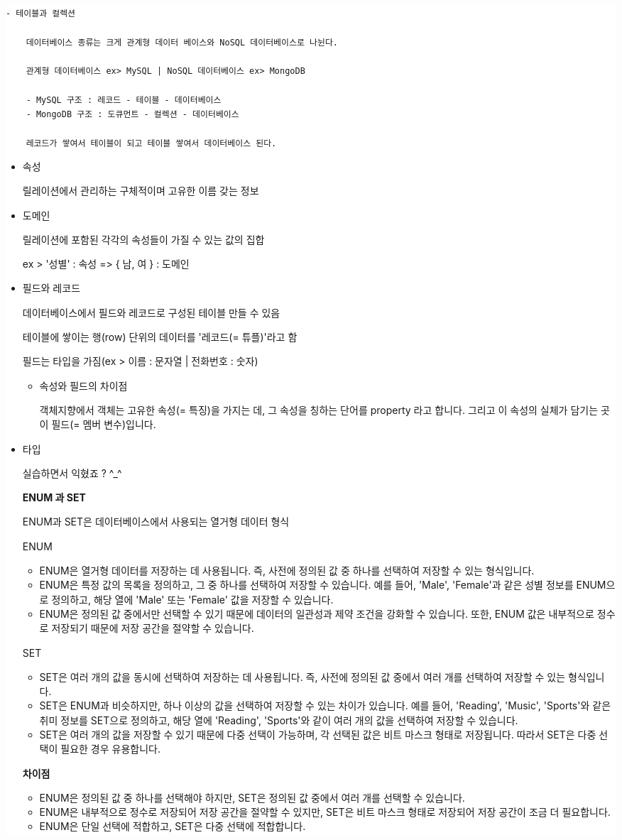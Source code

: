     - 테이블과 컬렉션
        
        데이터베이스 종류는 크게 관계형 데이터 베이스와 NoSQL 데이터베이스로 나뉜다.
        
        관계형 데이터베이스 ex> MySQL | NoSQL 데이터베이스 ex> MongoDB
        
        - MySQL 구조 : 레코드 - 테이블 - 데이터베이스
        - MongoDB 구조 : 도큐먼트 - 컬렉션 - 데이터베이스
        
        레코드가 쌓여서 테이블이 되고 테이블 쌓여서 데이터베이스 된다.
        
- 속성
    
    릴레이션에서 관리하는 구체적이며 고유한 이름 갖는 정보
    

- 도메인
    
    릴레이션에 포함된 각각의 속성들이 가질 수 있는 값의 집합
    
    ex > '성별' : 속성 => { 남, 여 } : 도메인
    
- 필드와 레코드
    
    데이터베이스에서 필드와 레코드로 구성된 테이블 만들 수 있음
    
    테이블에 쌓이는 행(row) 단위의 데이터를 '레코드(= 튜플)'라고 함
    
    필드는 타입을 가짐(ex > 이름 : 문자열 | 전화번호 : 숫자)
    
    - 속성와 필드의 차이점
        
        객체지향에서 객체는 고유한 속성(= 특징)을 가지는 데, 그 속성을 칭하는 단어를 property 라고 합니다. 그리고 이 속성의 실체가 담기는 곳이 필드(= 멤버 변수)입니다.
        
- 타입
    
    실습하면서 익혔죠 ? ^_^
    
    **ENUM 과 SET**
    
    ENUM과 SET은 데이터베이스에서 사용되는 열거형 데이터 형식
    
    ENUM 
    
    - ENUM은 열거형 데이터를 저장하는 데 사용됩니다. 즉, 사전에 정의된 값 중 하나를 선택하여 저장할 수 있는 형식입니다.
    - ENUM은 특정 값의 목록을 정의하고, 그 중 하나를 선택하여 저장할 수 있습니다. 예를 들어, 'Male', 'Female'과 같은 성별 정보를 ENUM으로 정의하고, 해당 열에 'Male' 또는 'Female' 값을 저장할 수 있습니다.
    - ENUM은 정의된 값 중에서만 선택할 수 있기 때문에 데이터의 일관성과 제약 조건을 강화할 수 있습니다. 또한, ENUM 값은 내부적으로 정수로 저장되기 때문에 저장 공간을 절약할 수 있습니다.
    
    SET
    
    - SET은 여러 개의 값을 동시에 선택하여 저장하는 데 사용됩니다. 즉, 사전에 정의된 값 중에서 여러 개를 선택하여 저장할 수 있는 형식입니다.
    - SET은 ENUM과 비슷하지만, 하나 이상의 값을 선택하여 저장할 수 있는 차이가 있습니다. 예를 들어, 'Reading', 'Music', 'Sports'와 같은 취미 정보를 SET으로 정의하고, 해당 열에 'Reading', 'Sports'와 같이 여러 개의 값을 선택하여 저장할 수 있습니다.
    - SET은 여러 개의 값을 저장할 수 있기 때문에 다중 선택이 가능하며, 각 선택된 값은 비트 마스크 형태로 저장됩니다. 따라서 SET은 다중 선택이 필요한 경우 유용합니다.
    
    **차이점**
    
    - ENUM은 정의된 값 중 하나를 선택해야 하지만, SET은 정의된 값 중에서 여러 개를 선택할 수 있습니다.
    - ENUM은 내부적으로 정수로 저장되어 저장 공간을 절약할 수 있지만, SET은 비트 마스크 형태로 저장되어 저장 공간이 조금 더 필요합니다.
    - ENUM은 단일 선택에 적합하고, SET은 다중 선택에 적합합니다.
